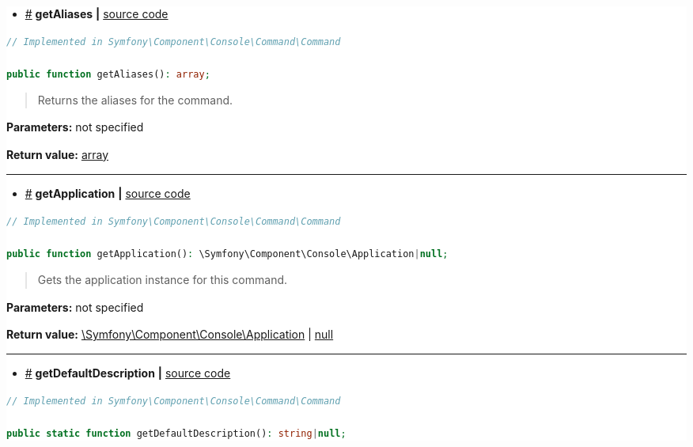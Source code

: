 <ul>
<li><a name="mgetaliases" href="#mgetaliases">#</a>
 <b>getAliases</b>
    <b>|</b> <a href="https://github.com/bumble-tech/bumble-doc-gen/blob/master/vendor/symfony/console/Command/Command.php#L603">source code</a></li>
</ul>

```php
// Implemented in Symfony\Component\Console\Command\Command

public function getAliases(): array;
```

<blockquote>Returns the aliases for the command.</blockquote>

<b>Parameters:</b> not specified

<b>Return value:</b> <a href='https://www.php.net/manual/en/language.types.array.php'>array</a>


</div>
<hr>
<div class='method_description-block'>

<ul>
<li><a name="mgetapplication" href="#mgetapplication">#</a>
 <b>getApplication</b>
    <b>|</b> <a href="https://github.com/bumble-tech/bumble-doc-gen/blob/master/vendor/symfony/console/Command/Command.php#L160">source code</a></li>
</ul>

```php
// Implemented in Symfony\Component\Console\Command\Command

public function getApplication(): \Symfony\Component\Console\Application|null;
```

<blockquote>Gets the application instance for this command.</blockquote>

<b>Parameters:</b> not specified

<b>Return value:</b> <a href='https://github.com/symfony/console/blob/master/Application.php'>\Symfony\Component\Console\Application</a> | <a href='https://www.php.net/manual/en/language.types.null.php'>null</a>


</div>
<hr>
<div class='method_description-block'>

<ul>
<li><a name="mgetdefaultdescription" href="#mgetdefaultdescription">#</a>
 <b>getDefaultDescription</b>
    <b>|</b> <a href="https://github.com/bumble-tech/bumble-doc-gen/blob/master/vendor/symfony/console/Command/Command.php#L78">source code</a></li>
</ul>

```php
// Implemented in Symfony\Component\Console\Command\Command

public static function getDefaultDescription(): string|null;
```
